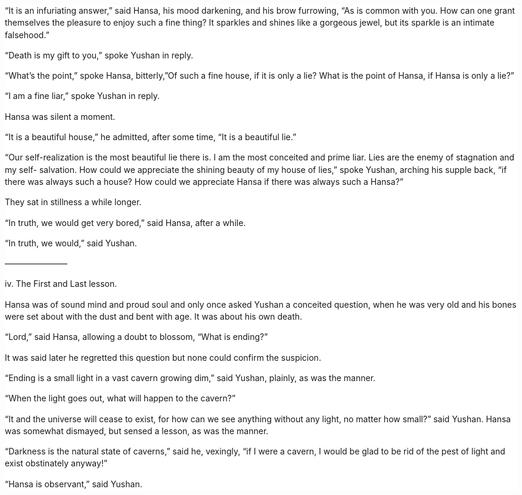 “It is an infuriating answer,” said Hansa, his mood darkening, and his brow
furrowing, “As is common with you. How can one grant themselves the pleasure
to enjoy such a fine thing? It sparkles and shines like a gorgeous jewel, but
its sparkle is an intimate falsehood.”

“Death is my gift to you,” spoke Yushan in reply.

“What’s the point,” spoke Hansa, bitterly,”Of such a fine house, if it is only
a lie? What is the point of Hansa, if Hansa is only a lie?”

“I am a fine liar,” spoke Yushan in reply.

Hansa was silent a moment.

“It is a beautiful house,” he admitted, after some time, “It is a beautiful
lie.”

“Our self-realization is the most beautiful lie there is. I am the most
conceited and prime liar. Lies are the enemy of stagnation and my self-
salvation. How could we appreciate the shining beauty of my house of lies,”
spoke Yushan, arching his supple back, “if there was always such a house? How
could we appreciate Hansa if there was always such a Hansa?”

They sat in stillness a while longer.

“In truth, we would get very bored,” said Hansa, after a while.

“In truth, we would,” said Yushan.

———————–

iv. The First and Last lesson.

Hansa was of sound mind and proud soul and only once asked Yushan a conceited
question, when he was very old and his bones were set about with the dust and
bent with age. It was about his own death.

“Lord,” said Hansa, allowing a doubt to blossom, “What is ending?”

It was said later he regretted this question but none could confirm the
suspicion.

“Ending is a small light in a vast cavern growing dim,” said Yushan, plainly,
as was the manner.

“When the light goes out, what will happen to the cavern?”

“It and the universe will cease to exist, for how can we see anything without
any light, no matter how small?” said Yushan. Hansa was somewhat dismayed, but
sensed a lesson, as was the manner.

“Darkness is the natural state of caverns,” said he, vexingly, “if I were a
cavern, I would be glad to be rid of the pest of light and exist obstinately
anyway!”

“Hansa is observant,” said Yushan.

